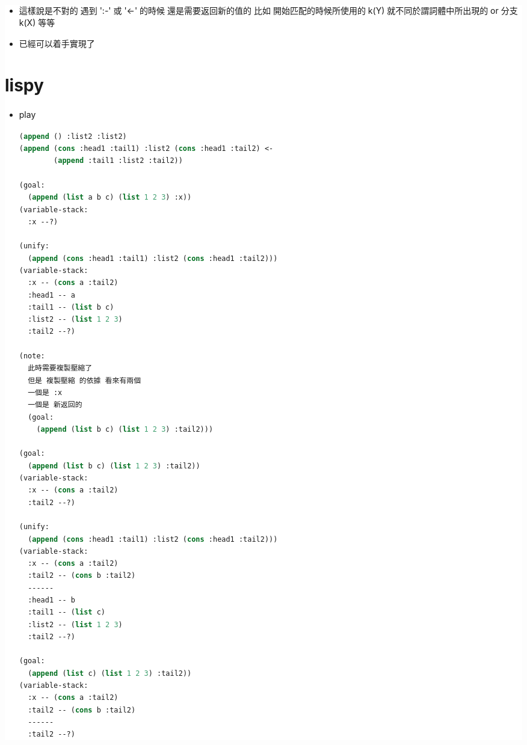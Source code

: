 - 這樣說是不對的
  遇到 ':-' 或 '<-' 的時候
  還是需要返回新的值的
  比如 開始匹配的時候所使用的 k(Y)
  就不同於謂詞體中所出現的 or 分支 k(X) 等等

- 已經可以着手實現了

# lispy

- play
  ```scheme
  (append () :list2 :list2)
  (append (cons :head1 :tail1) :list2 (cons :head1 :tail2) <-
          (append :tail1 :list2 :tail2))

  (goal:
    (append (list a b c) (list 1 2 3) :x))
  (variable-stack:
    :x --?)

  (unify:
    (append (cons :head1 :tail1) :list2 (cons :head1 :tail2)))
  (variable-stack:
    :x -- (cons a :tail2)
    :head1 -- a
    :tail1 -- (list b c)
    :list2 -- (list 1 2 3)
    :tail2 --?)

  (note:
    此時需要複製壓縮了
    但是 複製壓縮 的依據 看來有兩個
    一個是 :x
    一個是 新返回的
    (goal:
      (append (list b c) (list 1 2 3) :tail2)))

  (goal:
    (append (list b c) (list 1 2 3) :tail2))
  (variable-stack:
    :x -- (cons a :tail2)
    :tail2 --?)

  (unify:
    (append (cons :head1 :tail1) :list2 (cons :head1 :tail2)))
  (variable-stack:
    :x -- (cons a :tail2)
    :tail2 -- (cons b :tail2)
    ------
    :head1 -- b
    :tail1 -- (list c)
    :list2 -- (list 1 2 3)
    :tail2 --?)

  (goal:
    (append (list c) (list 1 2 3) :tail2))
  (variable-stack:
    :x -- (cons a :tail2)
    :tail2 -- (cons b :tail2)
    ------
    :tail2 --?)
  ```
